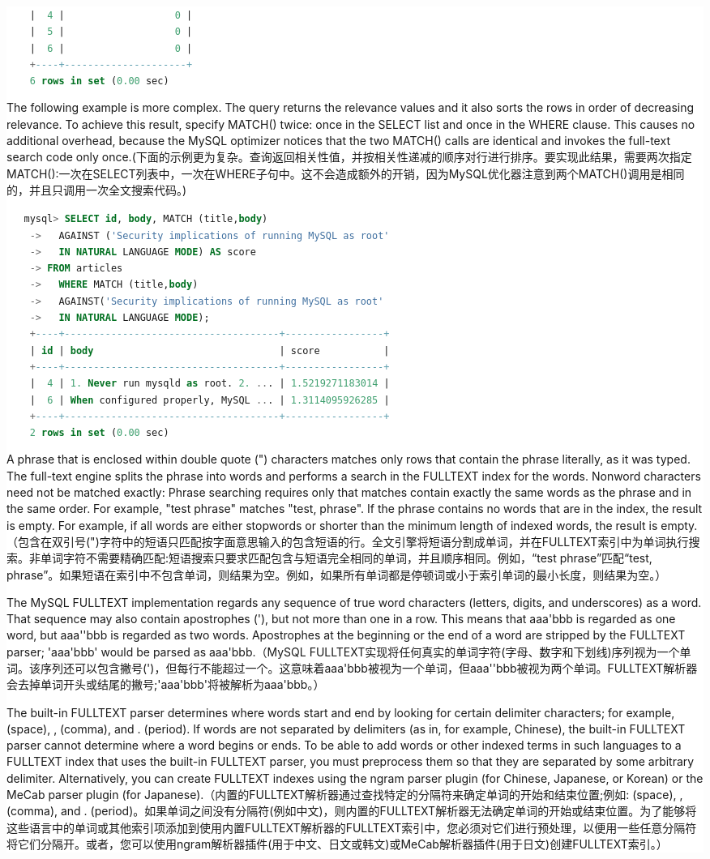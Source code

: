 ```sql
    |  4 |                   0 |
    |  5 |                   0 |    
    |  6 |                   0 |
    +----+---------------------+
    6 rows in set (0.00 sec)
```

The following example is more complex. The query returns the relevance values and it also sorts the rows in order of decreasing relevance. To achieve this result, specify MATCH() twice: once in the SELECT list and once in the WHERE clause. This causes no additional overhead, because the MySQL optimizer notices that the two MATCH() calls are identical and invokes the full-text search code only once.(下面的示例更为复杂。查询返回相关性值，并按相关性递减的顺序对行进行排序。要实现此结果，需要两次指定MATCH():一次在SELECT列表中，一次在WHERE子句中。这不会造成额外的开销，因为MySQL优化器注意到两个MATCH()调用是相同的，并且只调用一次全文搜索代码。)
```sql
   mysql> SELECT id, body, MATCH (title,body)
    ->   AGAINST ('Security implications of running MySQL as root'
    ->   IN NATURAL LANGUAGE MODE) AS score
    -> FROM articles
    ->   WHERE MATCH (title,body) 
    ->   AGAINST('Security implications of running MySQL as root'
    ->   IN NATURAL LANGUAGE MODE);
    +----+-------------------------------------+-----------------+
    | id | body                                | score           |
    +----+-------------------------------------+-----------------+
    |  4 | 1. Never run mysqld as root. 2. ... | 1.5219271183014 |
    |  6 | When configured properly, MySQL ... | 1.3114095926285 |
    +----+-------------------------------------+-----------------+
    2 rows in set (0.00 sec)
```

A phrase that is enclosed within double quote (") characters matches only rows that contain the phrase literally, as it was typed.  The full-text engine splits the phrase into words and performs a search in the FULLTEXT index for the words.  Nonword characters need not be matched exactly: Phrase searching requires only that matches contain exactly the same words as the phrase and in the same order.  For example, "test phrase" matches "test, phrase".  If the phrase contains no words that are in the index, the result is empty.  For example, if all words are either stopwords or shorter than the minimum length of indexed words, the result is empty.（包含在双引号(")字符中的短语只匹配按字面意思输入的包含短语的行。全文引擎将短语分割成单词，并在FULLTEXT索引中为单词执行搜索。非单词字符不需要精确匹配:短语搜索只要求匹配包含与短语完全相同的单词，并且顺序相同。例如，“test phrase”匹配“test, phrase”。如果短语在索引中不包含单词，则结果为空。例如，如果所有单词都是停顿词或小于索引单词的最小长度，则结果为空。）

The MySQL FULLTEXT implementation regards any sequence of true word characters (letters, digits, and underscores) as a word.  That sequence may also contain apostrophes ('), but not more than one in a row.  This means that aaa'bbb is regarded as one word, but aaa''bbb is regarded as two words.  Apostrophes at the beginning or the end of a word are stripped by the FULLTEXT parser;  'aaa'bbb' would be parsed as aaa'bbb.（MySQL FULLTEXT实现将任何真实的单词字符(字母、数字和下划线)序列视为一个单词。该序列还可以包含撇号(')，但每行不能超过一个。这意味着aaa'bbb被视为一个单词，但aaa''bbb被视为两个单词。FULLTEXT解析器会去掉单词开头或结尾的撇号;'aaa'bbb'将被解析为aaa'bbb。）

The built-in FULLTEXT parser determines where words start and end by looking for certain delimiter characters;  for example,   (space), , (comma), and .  (period).  If words are not separated by delimiters (as in, for example, Chinese), the built-in FULLTEXT parser cannot determine where a word begins or ends.  To be able to add words or other indexed terms in such languages to a FULLTEXT index that uses the built-in FULLTEXT parser, you must preprocess them so that they are separated by some arbitrary delimiter.  Alternatively, you can create FULLTEXT indexes using the ngram parser plugin (for Chinese, Japanese, or Korean) or the MeCab parser plugin (for Japanese).（内置的FULLTEXT解析器通过查找特定的分隔符来确定单词的开始和结束位置;例如:   (space), , (comma), and .  (period)。如果单词之间没有分隔符(例如中文)，则内置的FULLTEXT解析器无法确定单词的开始或结束位置。为了能够将这些语言中的单词或其他索引项添加到使用内置FULLTEXT解析器的FULLTEXT索引中，您必须对它们进行预处理，以便用一些任意分隔符将它们分隔开。或者，您可以使用ngram解析器插件(用于中文、日文或韩文)或MeCab解析器插件(用于日文)创建FULLTEXT索引。）
